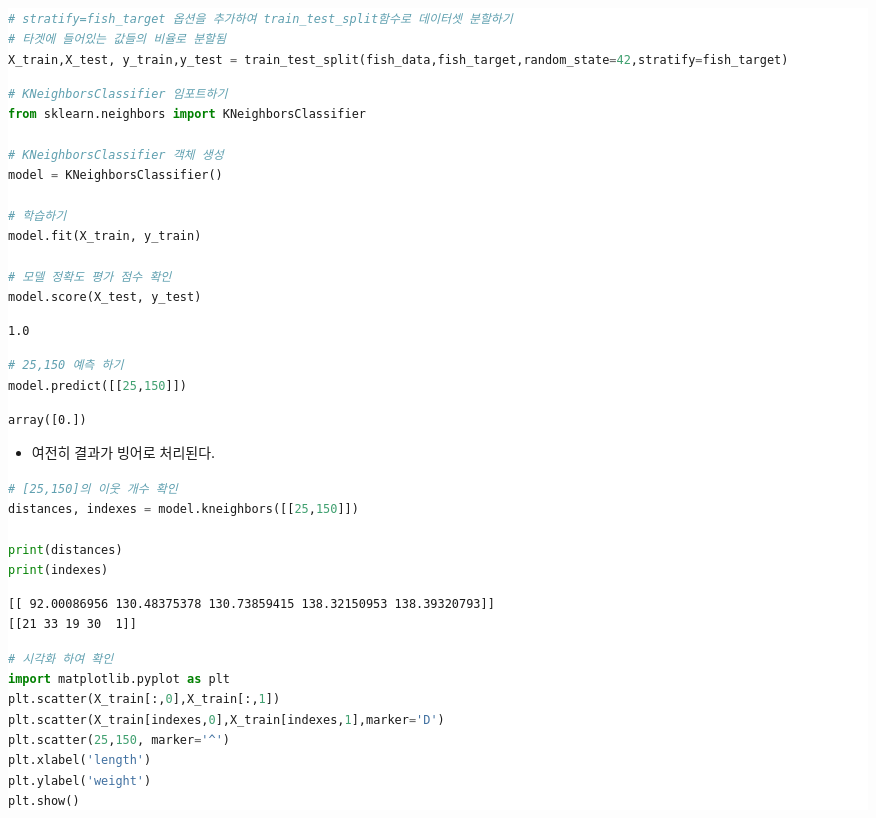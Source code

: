 


```python
# stratify=fish_target 옵션을 추가하여 train_test_split함수로 데이터셋 분할하기
# 타겟에 들어있는 값들의 비율로 분할됨
X_train,X_test, y_train,y_test = train_test_split(fish_data,fish_target,random_state=42,stratify=fish_target)

```


```python
# KNeighborsClassifier 임포트하기
from sklearn.neighbors import KNeighborsClassifier

# KNeighborsClassifier 객체 생성
model = KNeighborsClassifier()

# 학습하기
model.fit(X_train, y_train)

# 모델 정확도 평가 점수 확인
model.score(X_test, y_test)
```




    1.0




```python
# 25,150 예측 하기
model.predict([[25,150]])
```




    array([0.])



- 여전히 결과가 빙어로 처리된다.


```python
# [25,150]의 이웃 개수 확인
distances, indexes = model.kneighbors([[25,150]])

print(distances)
print(indexes)
```

    [[ 92.00086956 130.48375378 130.73859415 138.32150953 138.39320793]]
    [[21 33 19 30  1]]
    


```python
# 시각화 하여 확인
import matplotlib.pyplot as plt
plt.scatter(X_train[:,0],X_train[:,1])
plt.scatter(X_train[indexes,0],X_train[indexes,1],marker='D')
plt.scatter(25,150, marker='^')
plt.xlabel('length')
plt.ylabel('weight')
plt.show()
```
